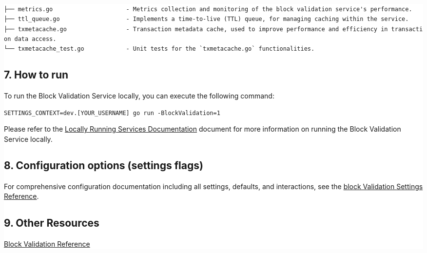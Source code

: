 ```text
├── metrics.go                     - Metrics collection and monitoring of the block validation service's performance.
├── ttl_queue.go                   - Implements a time-to-live (TTL) queue, for managing caching within the service.
├── txmetacache.go                 - Transaction metadata cache, used to improve performance and efficiency in transaction data access.
└── txmetacache_test.go            - Unit tests for the `txmetacache.go` functionalities.
```

## 7. How to run

To run the Block Validation Service locally, you can execute the following command:

```shell
SETTINGS_CONTEXT=dev.[YOUR_USERNAME] go run -BlockValidation=1
```

Please refer to the [Locally Running Services Documentation](../../howto/locallyRunningServices.md) document for more information on running the Block Validation Service locally.

## 8. Configuration options (settings flags)

For comprehensive configuration documentation including all settings, defaults, and interactions, see the [block Validation Settings Reference](../../references/settings/services/blockvalidation_settings.md).

## 9. Other Resources

[Block Validation Reference](../../references/services/blockvalidation_reference.md)

